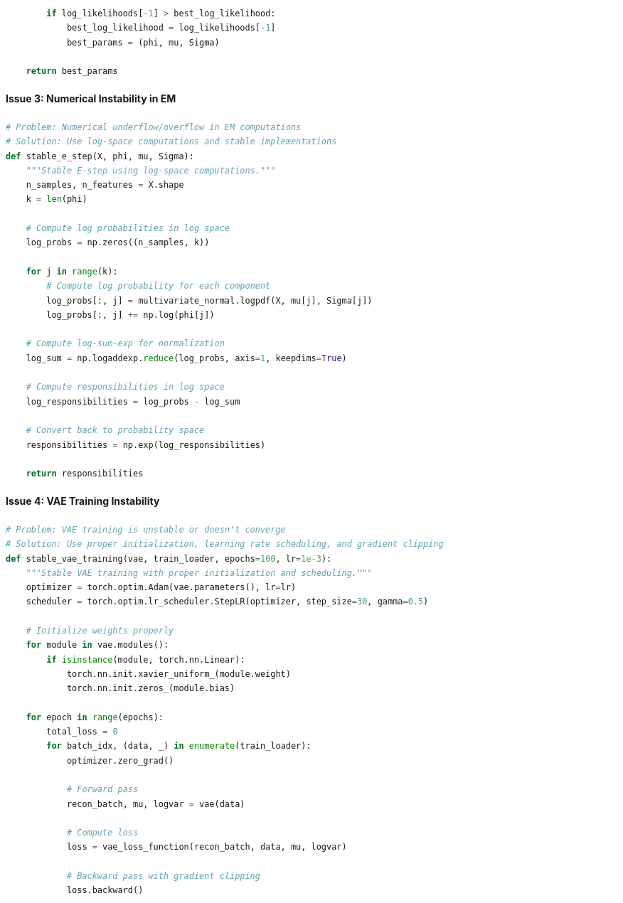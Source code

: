 ```python
        if log_likelihoods[-1] > best_log_likelihood:
            best_log_likelihood = log_likelihoods[-1]
            best_params = (phi, mu, Sigma)
    
    return best_params
```

#### Issue 3: Numerical Instability in EM
```python
# Problem: Numerical underflow/overflow in EM computations
# Solution: Use log-space computations and stable implementations
def stable_e_step(X, phi, mu, Sigma):
    """Stable E-step using log-space computations."""
    n_samples, n_features = X.shape
    k = len(phi)
    
    # Compute log probabilities in log space
    log_probs = np.zeros((n_samples, k))
    
    for j in range(k):
        # Compute log probability for each component
        log_probs[:, j] = multivariate_normal.logpdf(X, mu[j], Sigma[j])
        log_probs[:, j] += np.log(phi[j])
    
    # Compute log-sum-exp for normalization
    log_sum = np.logaddexp.reduce(log_probs, axis=1, keepdims=True)
    
    # Compute responsibilities in log space
    log_responsibilities = log_probs - log_sum
    
    # Convert back to probability space
    responsibilities = np.exp(log_responsibilities)
    
    return responsibilities
```

#### Issue 4: VAE Training Instability
```python
# Problem: VAE training is unstable or doesn't converge
# Solution: Use proper initialization, learning rate scheduling, and gradient clipping
def stable_vae_training(vae, train_loader, epochs=100, lr=1e-3):
    """Stable VAE training with proper initialization and scheduling."""
    optimizer = torch.optim.Adam(vae.parameters(), lr=lr)
    scheduler = torch.optim.lr_scheduler.StepLR(optimizer, step_size=30, gamma=0.5)
    
    # Initialize weights properly
    for module in vae.modules():
        if isinstance(module, torch.nn.Linear):
            torch.nn.init.xavier_uniform_(module.weight)
            torch.nn.init.zeros_(module.bias)
    
    for epoch in range(epochs):
        total_loss = 0
        for batch_idx, (data, _) in enumerate(train_loader):
            optimizer.zero_grad()
            
            # Forward pass
            recon_batch, mu, logvar = vae(data)
            
            # Compute loss
            loss = vae_loss_function(recon_batch, data, mu, logvar)
            
            # Backward pass with gradient clipping
            loss.backward()
```